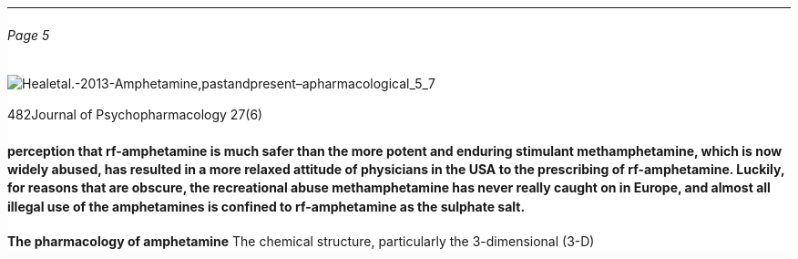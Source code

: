 
---

###### Page 5

![Healetal.-2013-Amphetamine,pastandpresent–apharmacological_5_7](Generated/images/Healetal.-2013-Amphetamine,pastandpresent–apharmacological_5_7.png)

482Journal of Psychopharmacology 27(6)

#### perception that  rf-amphetamine is  much safer  than the  more potent and  enduring  stimulant  methamphetamine,  which  is  now  widely abused, has resulted in a  more relaxed attitude of physicians  in the USA  to  the  prescribing  of  rf-amphetamine.  Luckily,  for  reasons that  are  obscure,  the  recreational  abuse  methamphetamine  has never  really  caught  on  in  Europe,  and  almost  all  illegal  use  of  the amphetamines is confined to rf-amphetamine as the sulphate salt.

**The pharmacology of amphetamine** The  chemical  structure,  particularly  the  3-dimensional  (3-D) 
